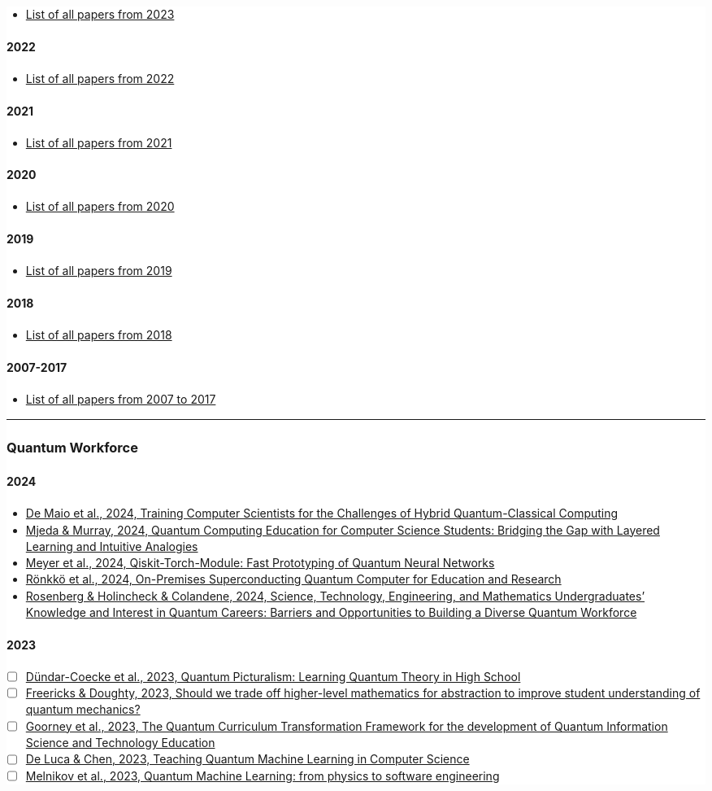 - [List of all papers from 2023](https://github.com/Christophe-pere/Roadmap-to-QML/blob/main/2023/2023.md)

#### 2022

- [List of all papers from 2022](https://github.com/Christophe-pere/Roadmap-to-QML/blob/main/2022/2022.md)


#### 2021

- [List of all papers from 2021](https://github.com/Christophe-pere/Roadmap-to-QML/blob/main/2021/2021.md)


#### 2020

- [List of all papers from 2020](https://github.com/Christophe-pere/Roadmap-to-QML/blob/main/2020/2020.md)


#### 2019

- [List of all papers from 2019](https://github.com/Christophe-pere/Roadmap-to-QML/blob/main/2019/2019.md)


#### 2018

- [List of all papers from 2018](https://github.com/Christophe-pere/Roadmap-to-QML/blob/main/2018/2018.md)


#### 2007-2017


- [List of all papers from 2007 to 2017](https://github.com/Christophe-pere/Roadmap-to-QML/blob/main/2007-2017/2007-2017.md)

---

### Quantum Workforce 

#### 2024 

- [De Maio et al., 2024, Training Computer Scientists for the Challenges of Hybrid Quantum-Classical Computing](https://arxiv.org/pdf/2403.00885.pdf)
- [Mjeda & Murray, 2024, Quantum Computing Education for Computer Science Students: Bridging the Gap with Layered Learning and Intuitive Analogies](https://arxiv.org/pdf/2405.09265)
- [Meyer et al., 2024, Qiskit-Torch-Module: Fast Prototyping of Quantum Neural Networks](https://arxiv.org/pdf/2404.06314)
- [Rönkkö et al., 2024, On-Premises Superconducting Quantum Computer for Education and Research](https://arxiv.org/pdf/2402.07315)
- [Rosenberg & Holincheck & Colandene, 2024, Science, Technology, Engineering, and Mathematics Undergraduates’ Knowledge and Interest in Quantum Careers: Barriers and Opportunities to Building a Diverse Quantum Workforce](https://arxiv.org/pdf/2404.03439.pdf)

#### 2023 
- [ ] [Dündar-Coecke et al., 2023, Quantum Picturalism: Learning Quantum Theory in High School](https://arxiv.org/pdf/2312.03653)
- [ ] [Freericks & Doughty, 2023, Should we trade off higher-level mathematics for abstraction to improve student understanding of quantum mechanics?](https://arxiv.org/pdf/2305.00062.pdf)
- [ ] [Goorney et al., 2023, The Quantum Curriculum Transformation Framework for the development of Quantum Information Science and Technology Education](https://arxiv.org/pdf/2308.10371)
- [ ] [De Luca & Chen, 2023, Teaching Quantum Machine Learning in Computer Science](https://ieeexplore.ieee.org/abstract/document/10092171)
- [ ] [Melnikov et al., 2023, Quantum Machine Learning: from physics to software engineering](https://arxiv.org/pdf/2301.01851.pdf) 

